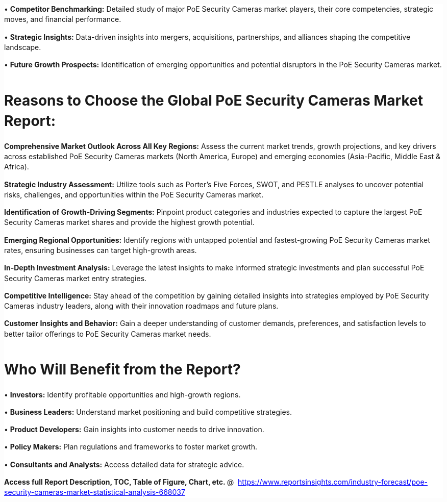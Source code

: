• <strong>Competitor Benchmarking:</strong> Detailed study of major PoE Security Cameras market players, their core competencies, strategic moves, and financial performance.

• <strong>Strategic Insights:</strong> Data-driven insights into mergers, acquisitions, partnerships, and alliances shaping the competitive landscape.

• <strong>Future Growth Prospects:</strong> Identification of emerging opportunities and potential disruptors in the PoE Security Cameras market.

# <strong>Reasons to Choose the Global PoE Security Cameras Market Report:</strong>

<strong>Comprehensive Market Outlook Across All Key Regions:</strong>
Assess the current market trends, growth projections, and key drivers across established PoE Security Cameras markets (North America, Europe) and emerging economies (Asia-Pacific, Middle East & Africa).

<strong>Strategic Industry Assessment:</strong>
Utilize tools such as Porter’s Five Forces, SWOT, and PESTLE analyses to uncover potential risks, challenges, and opportunities within the PoE Security Cameras market.

<strong>Identification of Growth-Driving Segments:</strong>
Pinpoint product categories and industries expected to capture the largest PoE Security Cameras market shares and provide the highest growth potential.

<strong>Emerging Regional Opportunities:</strong>
Identify regions with untapped potential and fastest-growing PoE Security Cameras market rates, ensuring businesses can target high-growth areas.

<strong>In-Depth Investment Analysis:</strong>
Leverage the latest insights to make informed strategic investments and plan successful PoE Security Cameras market entry strategies.

<strong>Competitive Intelligence:</strong>
Stay ahead of the competition by gaining detailed insights into strategies employed by PoE Security Cameras industry leaders, along with their innovation roadmaps and future plans.

<strong>Customer Insights and Behavior:</strong>
Gain a deeper understanding of customer demands, preferences, and satisfaction levels to better tailor offerings to PoE Security Cameras market needs.

# <strong>Who Will Benefit from the Report?</strong>

• <strong>Investors:</strong> Identify profitable opportunities and high-growth regions.

• <strong>Business Leaders:</strong> Understand market positioning and build competitive strategies.

• <strong>Product Developers:</strong> Gain insights into customer needs to drive innovation.

• <strong>Policy Makers:</strong> Plan regulations and frameworks to foster market growth.

• <strong>Consultants and Analysts:</strong> Access detailed data for strategic advice.
</ul>
<strong>Access full Report Description, TOC, Table of Figure, Chart, etc. </strong>@  <a href=https://www.reportsinsights.com/industry-forecast/poe-security-cameras-market-statistical-analysis-668037 style=color:#0000ff;>https://www.reportsinsights.com/industry-forecast/poe-security-cameras-market-statistical-analysis-668037</a></font>
